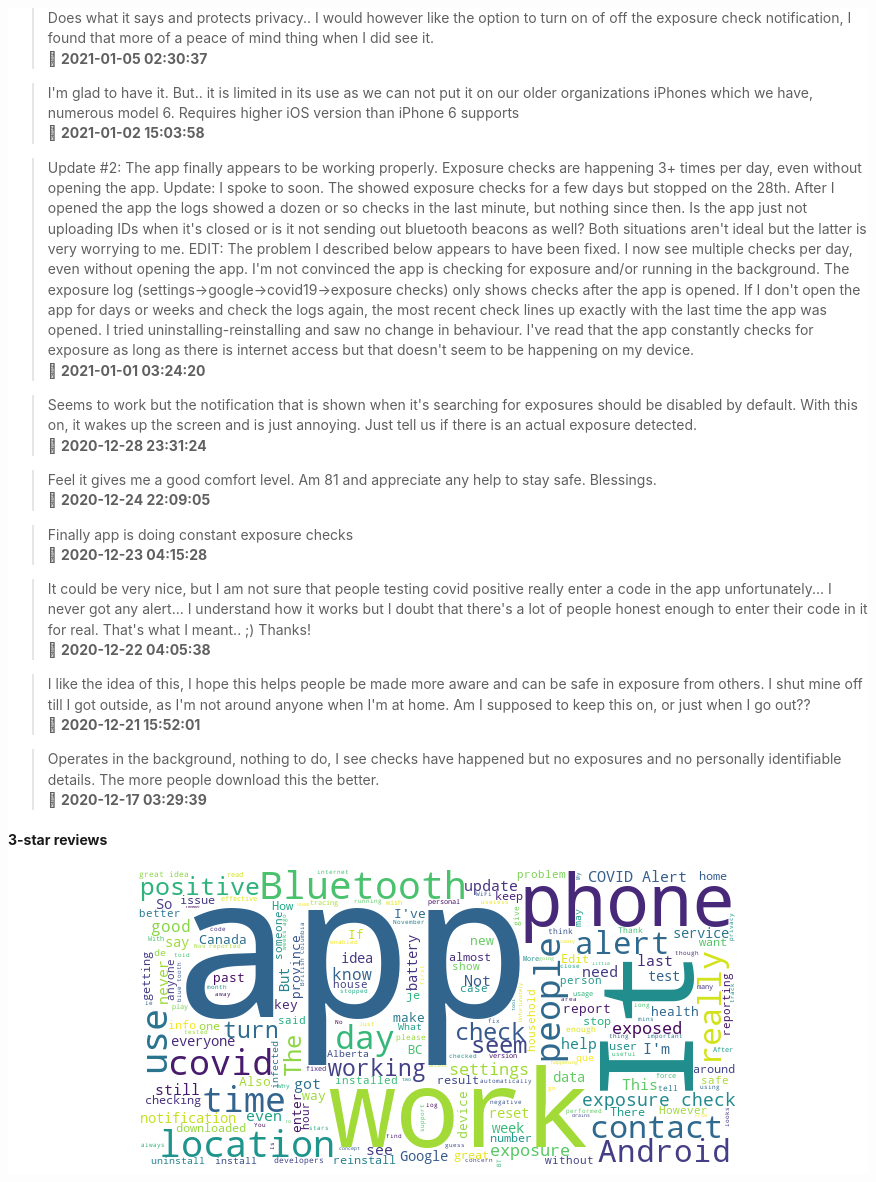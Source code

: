 > Does what it says and protects privacy.. I would however like the option to turn on of off the exposure check notification, I found that more of a peace of mind thing when I did see it.<br> :date: __2021-01-05 02:30:37__

> I'm glad to have it. But.. it is limited in its use as we can not put it on our older organizations iPhones which we have, numerous model 6. Requires higher iOS version than iPhone 6 supports<br> :date: __2021-01-02 15:03:58__

> Update #2: The app finally appears to be working properly. Exposure checks are happening 3+ times per day, even without opening the app. Update: I spoke to soon. The showed exposure checks for a few days but stopped on the 28th. After I opened the app the logs showed a dozen or so checks in the last minute, but nothing since then. Is the app just not uploading IDs when it's closed or is it not sending out bluetooth beacons as well? Both situations aren't ideal but the latter is very worrying to me. EDIT: The problem I described below appears to have been fixed. I now see multiple checks per day, even without opening the app. I'm not convinced the app is checking for exposure and/or running in the background. The exposure log (settings->google->covid19->exposure checks) only shows checks after the app is opened. If I don't open the app for days or weeks and check the logs again, the most recent check lines up exactly with the last time the app was opened. I tried uninstalling-reinstalling and saw no change in behaviour. I've read that the app constantly checks for exposure as long as there is internet access but that doesn't seem to be happening on my device.<br> :date: __2021-01-01 03:24:20__

> Seems to work but the notification that is shown when it's searching for exposures should be disabled by default. With this on, it wakes up the screen and is just annoying. Just tell us if there is an actual exposure detected.<br> :date: __2020-12-28 23:31:24__

> Feel it gives me a good comfort level. Am 81 and appreciate any help to stay safe. Blessings.<br> :date: __2020-12-24 22:09:05__

> Finally app is doing constant exposure checks<br> :date: __2020-12-23 04:15:28__

> It could be very nice, but I am not sure that people testing covid positive really enter a code in the app unfortunately... I never got any alert... I understand how it works but I doubt that there's a lot of people honest enough to enter their code in it for real. That's what I meant.. ;) Thanks!<br> :date: __2020-12-22 04:05:38__

> I like the idea of this, I hope this helps people be made more aware and can be safe in exposure from others. I shut mine off till I got outside, as I'm not around anyone when I'm at home. Am I supposed to keep this on, or just when I go out??<br> :date: __2020-12-21 15:52:01__

> Operates in the background, nothing to do, I see checks have happened but no exposures and no personally identifiable details. The more people download this the better.<br> :date: __2020-12-17 03:29:39__



#### 3-star reviews

<p align="center">
<img src="3_star_reviews_wordcloud.png" alt="ca.gc.hcsc.canada.stopcovid 3 reviews"/>
</p>
